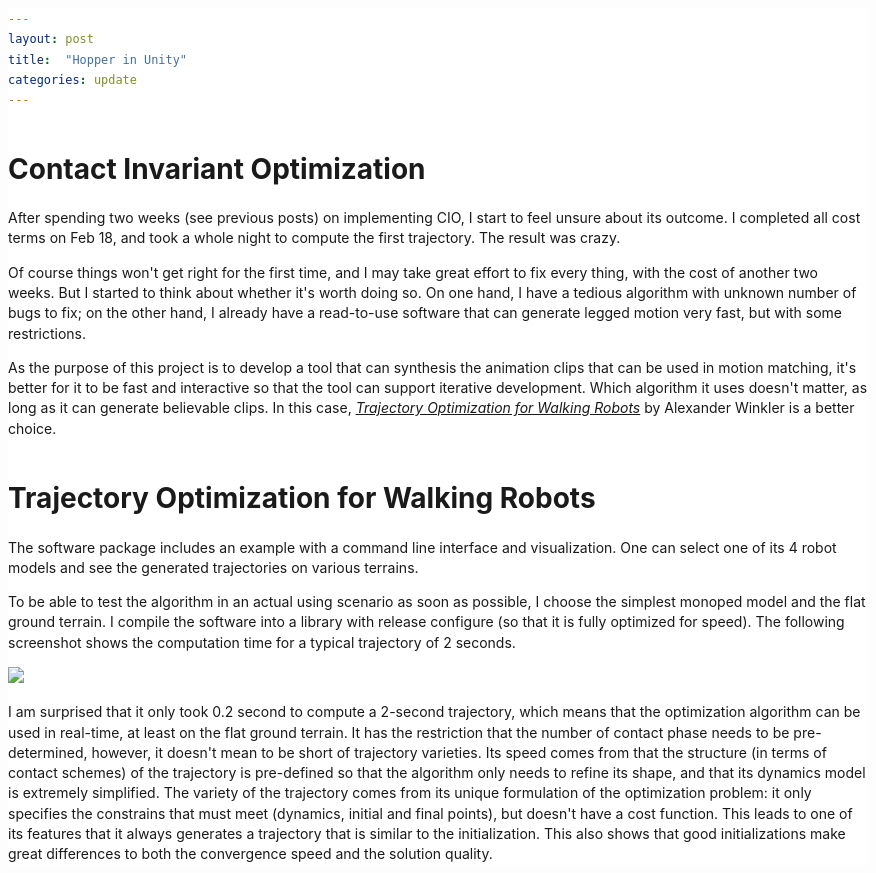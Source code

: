 ```yaml
---
layout: post
title:  "Hopper in Unity"
categories: update
---
```

# Contact Invariant Optimization
After spending two weeks (see previous posts) on implementing CIO, I start to feel unsure about its outcome.
I completed all cost terms on Feb 18, and took a whole night to compute the first trajectory.
The result was crazy.

<div style="text-align: center;"><iframe width="560" height="315" src="https://www.youtube.com/embed/hI4X84Mg6Eg" frameborder="0" allow="accelerometer; autoplay; clipboard-write; encrypted-media; gyroscope; picture-in-picture" allowfullscreen></iframe></div>

Of course things won't get right for the first time, and I may take great effort to fix every thing, with the cost of another two weeks.
But I started to think about whether it's worth doing so.
On one hand, I have a tedious algorithm with unknown number of bugs to fix;
on the other hand, I already have a read-to-use software that can generate legged motion very fast, but with some restrictions.

As the purpose of this project is to develop a tool that can synthesis the animation clips that can be used in motion matching,
it's better for it to be fast and interactive so that the tool can support iterative development.
Which algorithm it uses doesn't matter, as long as it can generate believable clips.
In this case, [*Trajectory Optimization for Walking Robots*](https://github.com/ethz-adrl/towr) by Alexander Winkler is a better choice.

# Trajectory Optimization for Walking Robots
<div style="text-align: center;"><iframe width="560" height="315" src="https://www.youtube.com/embed/lV4tG1M4aps" frameborder="0" allow="accelerometer; autoplay; clipboard-write; encrypted-media; gyroscope; picture-in-picture" allowfullscreen></iframe></div>

The software package includes an example with a command line interface and visualization.
One can select one of its 4 robot models and see the generated trajectories on various terrains.

To be able to test the algorithm in an actual using scenario as soon as possible, I choose the simplest monoped model and the flat ground terrain.
I compile the software into a library with release configure (so that it is fully optimized for speed).
The following screenshot shows the computation time for a typical trajectory of 2 seconds.

<img src="{{site.baseurl}}/assets/2021-3-3-output.png">

I am surprised that it only took 0.2 second to compute a 2-second trajectory, which means that the optimization algorithm can be used in real-time,
at least on the flat ground terrain.
It has the restriction that the number of contact phase needs to be pre-determined, however, it doesn't mean to be short of trajectory varieties.
Its speed comes from that the structure (in terms of contact schemes) of the trajectory is pre-defined so that the algorithm only needs to refine its shape, and that its dynamics model is extremely simplified.
The variety of the trajectory comes from its unique formulation of the optimization problem: it only specifies the constrains that must meet (dynamics, initial and final points), but doesn't have a cost function.
This leads to one of its features that it always generates a trajectory that is similar to the initialization.
This also shows that good initializations make great differences to both the convergence speed and the solution quality.

